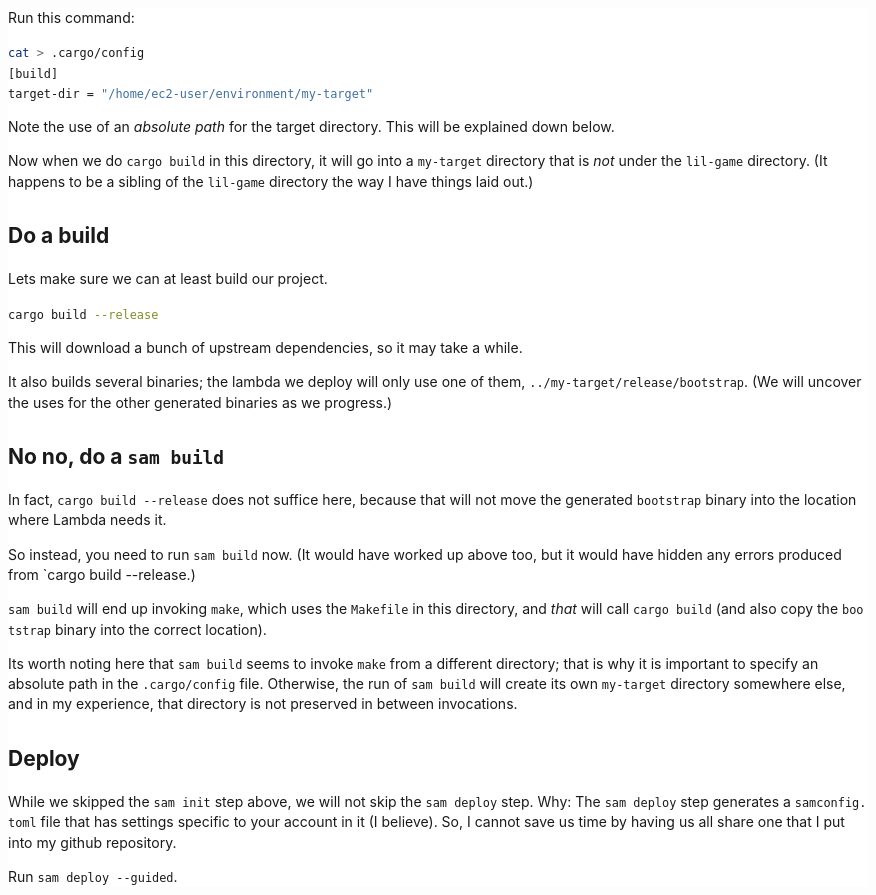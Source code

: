 Run this command\:

```sh
cat > .cargo/config
[build]
target-dir = "/home/ec2-user/environment/my-target"
```

Note the use of an *absolute path* for the target directory. This will be
explained down below.

Now when we do `cargo build` in this directory, it will go into a `my-target`
directory that is *not* under the `lil-game` directory. (It happens to be a
sibling of the `lil-game` directory the way I have things laid out.)


## Do a build

Lets make sure we can at least build our project.

```sh
cargo build --release
```

This will download a bunch of upstream dependencies, so it may take a while.

It also builds several binaries; the lambda we deploy will only use one of them,
`../my-target/release/bootstrap`. (We will uncover the uses for the other generated
binaries as we progress.)

## No no, do a `sam build`

In fact, `cargo build --release` does not suffice here, because that will not move the
generated `bootstrap` binary into the location where Lambda needs it.

So instead, you need to run `sam build` now. (It would have worked up above too, but it would
have hidden any errors produced from `cargo build --release.)

`sam build` will end up invoking `make`, which uses the `Makefile` in this
directory, and *that* will call `cargo build` (and also copy the `bootstrap`
binary into the correct location).

Its worth noting here that `sam build` seems to invoke `make` from a different
directory; that is why it is important to specify an absolute path in the
`.cargo/config` file. Otherwise, the run of `sam build` will create its own
`my-target` directory somewhere else, and in my experience, that directory is
not preserved in between invocations.

## Deploy

While we skipped the `sam init` step above, we will not skip the `sam deploy`
step. Why\: The `sam deploy` step generates a `samconfig.toml` file that has
settings specific to your account in it (I believe). So, I cannot save us time
by having us all share one that I put into my github repository.

Run `sam deploy --guided`.


[rhboyd-tut]: https://github.com/richardhboyd/learn-rust-on-aws/